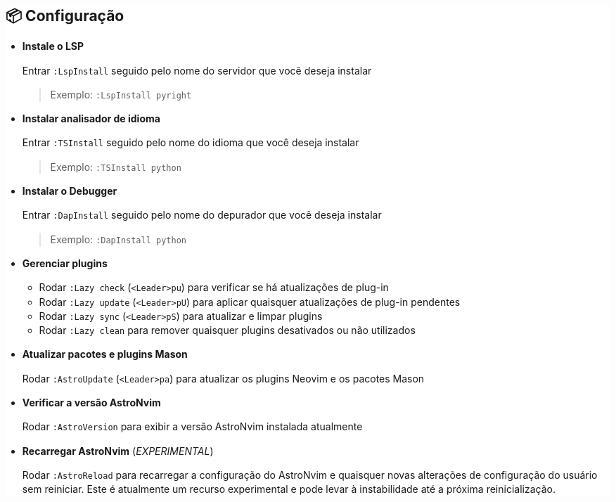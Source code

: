 ## 📦 Configuração

- **Instale o LSP**

  Entrar `:LspInstall` seguido pelo nome do servidor que você deseja instalar

  > Exemplo: `:LspInstall pyright`

- **Instalar analisador de idioma**

  Entrar `:TSInstall` seguido pelo nome do idioma que você deseja instalar

  > Exemplo: `:TSInstall python`

- **Instalar o Debugger**

  Entrar `:DapInstall` seguido pelo nome do depurador que você deseja instalar

  > Exemplo: `:DapInstall python`

- **Gerenciar plugins**

  - Rodar `:Lazy check` (`<Leader>pu`) para verificar se há atualizações de plug-in
  - Rodar `:Lazy update` (`<Leader>pU`) para aplicar quaisquer atualizações de plug-in pendentes
  - Rodar `:Lazy sync` (`<Leader>pS`) para atualizar e limpar plugins
  - Rodar `:Lazy clean` para remover quaisquer plugins desativados ou não utilizados

- **Atualizar pacotes e plugins Mason**

  Rodar `:AstroUpdate` (`<Leader>pa`) para atualizar os plugins Neovim e os pacotes Mason

- **Verificar a versão AstroNvim**

  Rodar `:AstroVersion` para exibir a versão AstroNvim instalada atualmente

- **Recarregar AstroNvim** (*EXPERIMENTAL*)

  Rodar `:AstroReload` para recarregar a configuração do AstroNvim e quaisquer novas alterações de configuração do usuário sem reiniciar. Este é atualmente um recurso experimental e pode levar à instabilidade até a próxima reinicialização.

